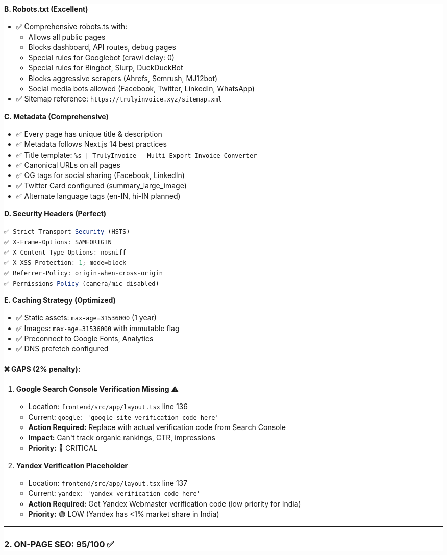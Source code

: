**B. Robots.txt (Excellent)**
- ✅ Comprehensive robots.ts with:
  - Allows all public pages
  - Blocks dashboard, API routes, debug pages
  - Special rules for Googlebot (crawl delay: 0)
  - Special rules for Bingbot, Slurp, DuckDuckBot
  - Blocks aggressive scrapers (Ahrefs, Semrush, MJ12bot)
  - Social media bots allowed (Facebook, Twitter, LinkedIn, WhatsApp)
- ✅ Sitemap reference: `https://trulyinvoice.xyz/sitemap.xml`

**C. Metadata (Comprehensive)**
- ✅ Every page has unique title & description
- ✅ Metadata follows Next.js 14 best practices
- ✅ Title template: `%s | TrulyInvoice - Multi-Export Invoice Converter`
- ✅ Canonical URLs on all pages
- ✅ OG tags for social sharing (Facebook, LinkedIn)
- ✅ Twitter Card configured (summary_large_image)
- ✅ Alternate language tags (en-IN, hi-IN planned)

**D. Security Headers (Perfect)**
```javascript
✅ Strict-Transport-Security (HSTS)
✅ X-Frame-Options: SAMEORIGIN
✅ X-Content-Type-Options: nosniff
✅ X-XSS-Protection: 1; mode=block
✅ Referrer-Policy: origin-when-cross-origin
✅ Permissions-Policy (camera/mic disabled)
```

**E. Caching Strategy (Optimized)**
- ✅ Static assets: `max-age=31536000` (1 year)
- ✅ Images: `max-age=31536000` with immutable flag
- ✅ Preconnect to Google Fonts, Analytics
- ✅ DNS prefetch configured

#### ❌ **GAPS (2% penalty):**

1. **Google Search Console Verification Missing** ⚠️
   - Location: `frontend/src/app/layout.tsx` line 136
   - Current: `google: 'google-site-verification-code-here'`
   - **Action Required:** Replace with actual verification code from Search Console
   - **Impact:** Can't track organic rankings, CTR, impressions
   - **Priority:** 🔴 CRITICAL

2. **Yandex Verification Placeholder**
   - Location: `frontend/src/app/layout.tsx` line 137
   - Current: `yandex: 'yandex-verification-code-here'`
   - **Action Required:** Get Yandex Webmaster verification code (low priority for India)
   - **Priority:** 🟢 LOW (Yandex has <1% market share in India)

---

### **2. ON-PAGE SEO: 95/100** ✅
